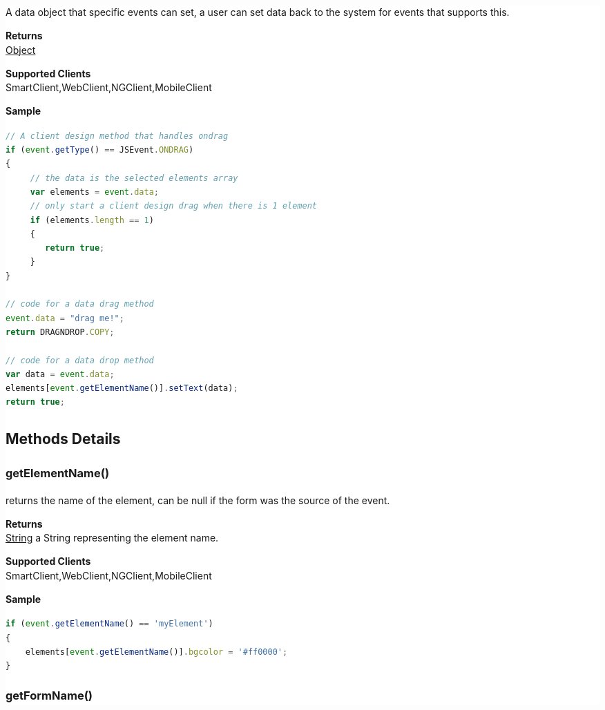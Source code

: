 A data object that specific events can set, a user can set data back to the system for events that supports this.

**Returns**\
[Object](../JSLib/Object.md) 

**Supported Clients**\
SmartClient,WebClient,NGClient,MobileClient

**Sample**

```javascript
// A client design method that handles ondrag
if (event.getType() == JSEvent.ONDRAG)
{
     // the data is the selected elements array
     var elements = event.data;
     // only start a client design drag when there is 1 element
     if (elements.length == 1)
     {
     	return true;
     }
}

// code for a data drag method
event.data = "drag me!";
return DRAGNDROP.COPY;

// code for a data drop method
var data = event.data;
elements[event.getElementName()].setText(data);
return true;
```

## Methods Details

### getElementName()

returns the name of the element, can be null if the form was the source of the event.


**Returns**\
[String](../JSLib/String.md) a String representing the element name.

**Supported Clients**\
SmartClient,WebClient,NGClient,MobileClient

**Sample**

```javascript
if (event.getElementName() == 'myElement')
{
    elements[event.getElementName()].bgcolor = '#ff0000';
}
```
### getFormName()
